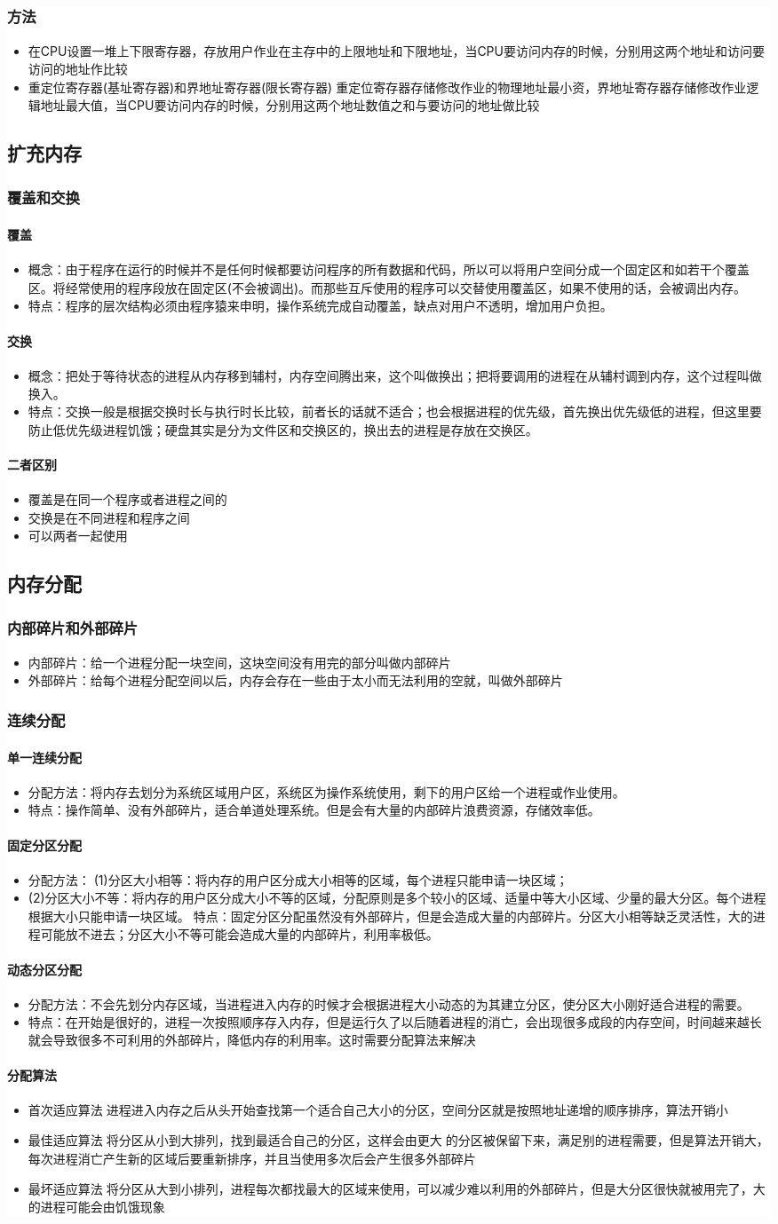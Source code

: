 ### 方法
- 在CPU设置一堆上下限寄存器，存放用户作业在主存中的上限地址和下限地址，当CPU要访问内存的时候，分别用这两个地址和访问要访问的地址作比较
- 重定位寄存器(基址寄存器)和界地址寄存器(限长寄存器)
重定位寄存器存储修改作业的物理地址最小资，界地址寄存器存储修改作业逻辑地址最大值，当CPU要访问内存的时候，分别用这两个地址数值之和与要访问的地址做比较

## 扩充内存

### 覆盖和交换

#### 覆盖
- 概念：由于程序在运行的时候并不是任何时候都要访问程序的所有数据和代码，所以可以将用户空间分成一个固定区和如若干个覆盖区。将经常使用的程序段放在固定区(不会被调出)。而那些互斥使用的程序可以交替使用覆盖区，如果不使用的话，会被调出内存。
- 特点：程序的层次结构必须由程序猿来申明，操作系统完成自动覆盖，缺点对用户不透明，增加用户负担。

#### 交换
- 概念：把处于等待状态的进程从内存移到辅村，内存空间腾出来，这个叫做换出；把将要调用的进程在从辅村调到内存，这个过程叫做换入。
- 特点：交换一般是根据交换时长与执行时长比较，前者长的话就不适合；也会根据进程的优先级，首先换出优先级低的进程，但这里要防止低优先级进程饥饿；硬盘其实是分为文件区和交换区的，换出去的进程是存放在交换区。
#### 二者区别
- 覆盖是在同一个程序或者进程之间的
- 交换是在不同进程和程序之间
- 可以两者一起使用
##  内存分配
### 内部碎片和外部碎片
- 内部碎片：给一个进程分配一块空间，这块空间没有用完的部分叫做内部碎片
- 外部碎片：给每个进程分配空间以后，内存会存在一些由于太小而无法利用的空就，叫做外部碎片
### 连续分配
#### 单一连续分配
- 分配方法：将内存去划分为系统区域用户区，系统区为操作系统使用，剩下的用户区给一个进程或作业使用。
- 特点：操作简单、没有外部碎片，适合单道处理系统。但是会有大量的内部碎片浪费资源，存储效率低。
#### 固定分区分配
- 分配方法：
(1)分区大小相等：将内存的用户区分成大小相等的区域，每个进程只能申请一块区域；
- (2)分区大小不等：将内存的用户区分成大小不等的区域，分配原则是多个较小的区域、适量中等大小区域、少量的最大分区。每个进程根据大小只能申请一块区域。
特点：固定分区分配虽然没有外部碎片，但是会造成大量的内部碎片。分区大小相等缺乏灵活性，大的进程可能放不进去；分区大小不等可能会造成大量的内部碎片，利用率极低。
#### 动态分区分配
- 分配方法：不会先划分内存区域，当进程进入内存的时候才会根据进程大小动态的为其建立分区，使分区大小刚好适合进程的需要。
- 特点：在开始是很好的，进程一次按照顺序存入内存，但是运行久了以后随着进程的消亡，会出现很多成段的内存空间，时间越来越长就会导致很多不可利用的外部碎片，降低内存的利用率。这时需要分配算法来解决
#### 分配算法
- 首次适应算法 
进程进入内存之后从头开始查找第一个适合自己大小的分区，空间分区就是按照地址递增的顺序排序，算法开销小

- 最佳适应算法 
将分区从小到大排列，找到最适合自己的分区，这样会由更大
的分区被保留下来，满足别的进程需要，但是算法开销大，每次进程消亡产生新的区域后要重新排序，并且当使用多次后会产生很多外部碎片
- 最坏适应算法
将分区从大到小排列，进程每次都找最大的区域来使用，可以减少难以利用的外部碎片，但是大分区很快就被用完了，大的进程可能会由饥饿现象
